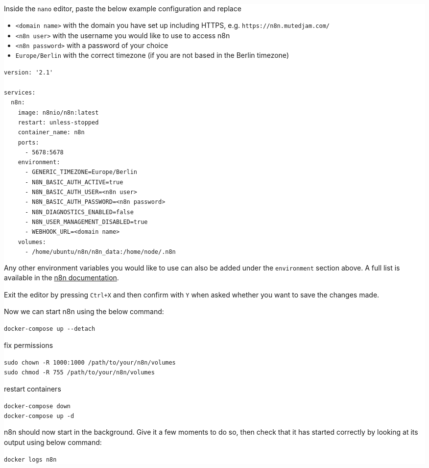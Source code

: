 Inside the `nano` editor, paste the below example configuration and replace
* `<domain name>` with the domain you have set up including HTTPS, e.g. `https://n8n.mutedjam.com/`
* `<n8n user>` with the username you would like to use to access n8n
* `<n8n password>` with a password of your choice
* `Europe/Berlin` with the correct timezone (if you are not based in the Berlin timezone)

```
version: '2.1'

services:
  n8n:
    image: n8nio/n8n:latest
    restart: unless-stopped
    container_name: n8n
    ports:
      - 5678:5678
    environment:
      - GENERIC_TIMEZONE=Europe/Berlin
      - N8N_BASIC_AUTH_ACTIVE=true
      - N8N_BASIC_AUTH_USER=<n8n user>
      - N8N_BASIC_AUTH_PASSWORD=<n8n password>
      - N8N_DIAGNOSTICS_ENABLED=false
      - N8N_USER_MANAGEMENT_DISABLED=true
      - WEBHOOK_URL=<domain name>
    volumes:
      - /home/ubuntu/n8n/n8n_data:/home/node/.n8n
```

Any other environment variables you would like to use can also be added under the `environment` section above. A full list is available in the [n8n documentation](https://docs.n8n.io/reference/environment-variables.html).

Exit the editor by pressing `Ctrl+X` and then confirm with `Y` when asked whether you want to save the changes made.

Now we can start n8n using the below command:

```
docker-compose up --detach
```

fix permissions
```
sudo chown -R 1000:1000 /path/to/your/n8n/volumes
sudo chmod -R 755 /path/to/your/n8n/volumes
```

restart containers
```
docker-compose down
docker-compose up -d
```

n8n should now start in the background. Give it a few moments to do so, then check that it has started correctly by looking at its output using below command:

```
docker logs n8n
```
